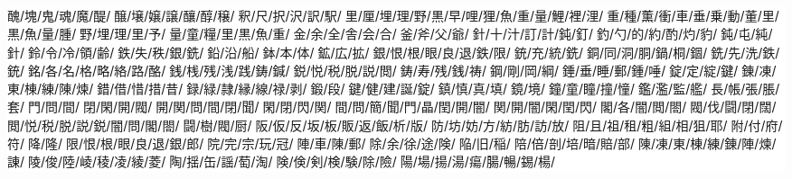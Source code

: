 醜/塊/鬼/魂/魔/醍/
醸/壌/嬢/譲/釀/醇/穣/
釈/尺/択/沢/訳/駅/
里/厘/埋/理/野/黒/早/哩/狸/魚/重/量/鯉/裡/浬/
重/種/薫/衝/車/垂/乗/動/董/里/黒/魚/量/腫/
野/埋/理/里/予/
量/童/糧/里/黒/魚/重/
金/余/全/舎/会/合/
釜/斧/父/爺/
針/十/汁/訂/計/鈍/釘/
釣/勺/的/約/酌/灼/豹/
鈍/屯/純/針/
鈴/令/冷/領/齢/
鉄/失/秩/銀/銑/
鉛/沿/船/
鉢/本/体/
鉱/広/拡/
銀/恨/根/眼/良/退/鉄/限/
銃/充/統/銑/
銅/同/洞/胴/鍋/桐/錮/
銑/先/洗/鉄/銃/
銘/各/名/格/略/絡/路/酪/
銭/桟/残/浅/践/鋳/鍼/
鋭/悦/税/脱/説/閲/
鋳/寿/残/銭/祷/
鋼/剛/岡/綱/
錘/垂/睡/郵/鍾/唾/
錠/定/綻/鍵/
錬/凍/東/棟/練/陳/煉/
錯/借/惜/措/昔/
録/緑/隷/縁/線/禄/剥/
鍛/段/
鍵/健/建/誕/錠/
鎮/慎/真/填/
鏡/境/
鐘/童/瞳/撞/憧/
鑑/濫/監/艦/
長/帳/張/脹/套/
門/問/間/
閉/閑/開/閥/
開/関/問/間/閉/聞/
閑/閉/閃/関/
間/問/簡/聞/門/晶/閏/開/闇/
関/開/闇/閑/閏/閃/
閣/各/闇/閲/閤/
閥/伐/闘/閉/闊/
閲/悦/税/脱/説/鋭/闇/問/閣/閤/
闘/樹/閥/厨/
阪/仮/反/坂/板/販/返/飯/析/版/
防/坊/妨/方/紡/肪/訪/放/
阻/且/祖/租/粗/組/相/狙/耶/
附/付/府/符/
降/隆/
限/恨/根/眼/良/退/銀/郎/
院/完/宗/玩/冠/
陣/車/陳/郵/
除/余/徐/途/険/
陥/旧/稲/
陪/倍/剖/培/暗/賠/部/
陳/凍/東/棟/練/錬/陣/煉/諌/
陵/俊/陸/崚/稜/凌/綾/菱/
陶/揺/缶/謡/萄/淘/
険/倹/剣/検/験/除/險/
陽/場/揚/湯/瘍/腸/暢/錫/楊/